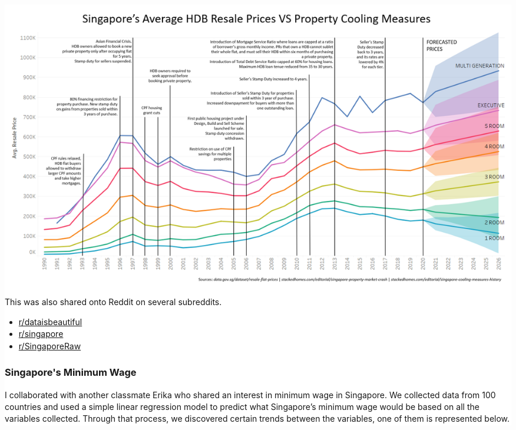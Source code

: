 ![resale_vs_cooling](./graphs/resale_vs_cooling.png)

This was also shared onto Reddit on several subreddits.

* [r/dataisbeautiful](https://www.reddit.com/r/dataisbeautiful/comments/lxk9f2/oc_how_effective_are_singapores_property_cooling/)
* [r/singapore](https://www.reddit.com/r/singapore/comments/m0zujk/oc_how_effective_are_singapores_property_cooling/)
* [r/SingaporeRaw](https://www.reddit.com/r/SingaporeRaw/comments/lxk67v/how_effective_are_sgs_property_cooling_measures/)

### Singapore's Minimum Wage

I collaborated with another classmate Erika who shared an interest in minimum wage in Singapore.
We collected data from 100 countries and used a simple linear regression model to predict what Singapore’s minimum wage would be based on all the variables collected.
Through that process, we discovered certain trends between the variables, one of them is represented below.
